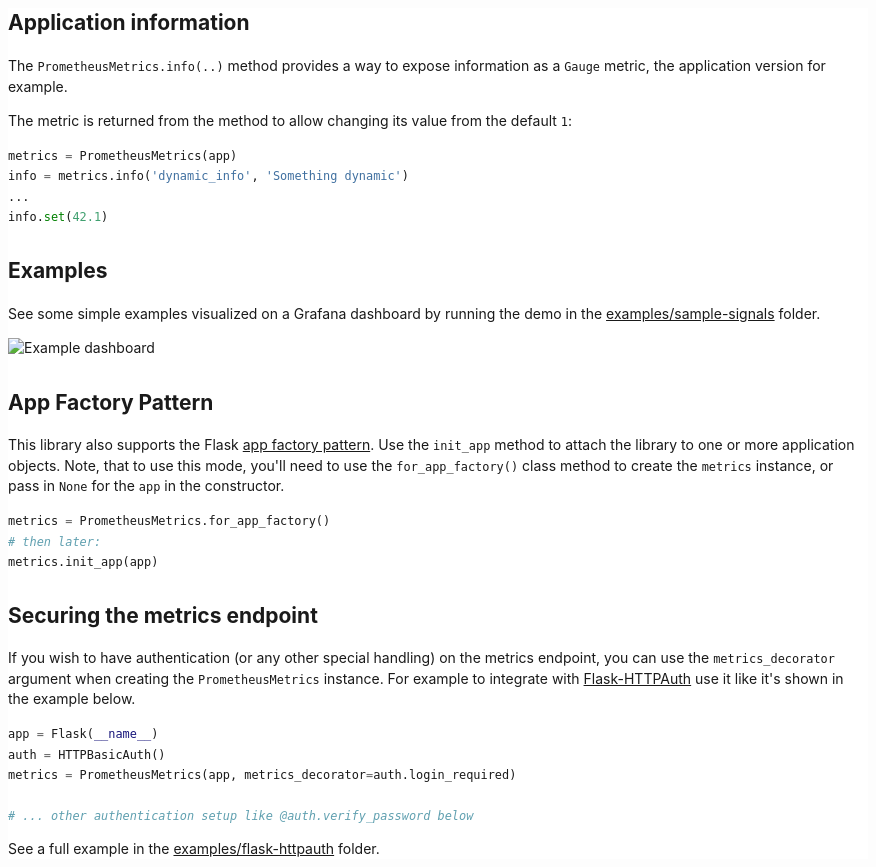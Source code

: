 ## Application information

The `PrometheusMetrics.info(..)` method provides a way to expose
information as a `Gauge` metric, the application version for example.

The metric is returned from the method to allow changing its value
from the default `1`:

```python
metrics = PrometheusMetrics(app)
info = metrics.info('dynamic_info', 'Something dynamic')
...
info.set(42.1)
```

## Examples

See some simple examples visualized on a Grafana dashboard by running
the demo in the [examples/sample-signals](https://github.com/rycus86/prometheus_flask_exporter/tree/master/examples/sample-signals) folder.

![Example dashboard](https://github.com/rycus86/prometheus_flask_exporter/raw/master/examples/sample-signals/dashboard.png)

## App Factory Pattern

This library also supports the Flask [app factory pattern](http://flask.pocoo.org/docs/1.0/patterns/appfactories/). Use the `init_app` method to attach the library to one or more application objects. Note, that to use this mode, you'll need to use the `for_app_factory()` class method to create the `metrics` instance, or pass in `None` for the `app` in the constructor.

```python
metrics = PrometheusMetrics.for_app_factory()
# then later:
metrics.init_app(app)
```

## Securing the metrics endpoint

If you wish to have authentication (or any other special handling) on the metrics endpoint,
you can use the `metrics_decorator` argument when creating the `PrometheusMetrics` instance.
For example to integrate with [Flask-HTTPAuth](https://github.com/miguelgrinberg/Flask-HTTPAuth)
use it like it's shown in the example below.

```python
app = Flask(__name__)
auth = HTTPBasicAuth()
metrics = PrometheusMetrics(app, metrics_decorator=auth.login_required)

# ... other authentication setup like @auth.verify_password below
```

See a full example in the [examples/flask-httpauth](https://github.com/rycus86/prometheus_flask_exporter/tree/master/examples/flask-httpauth) folder.
